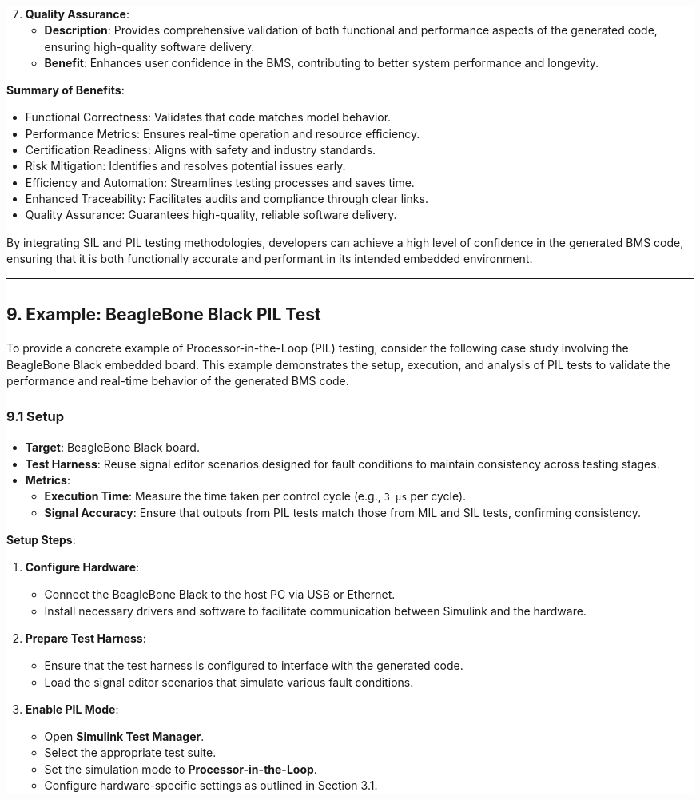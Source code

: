 7. **Quality Assurance**:
   - **Description**: Provides comprehensive validation of both functional and performance aspects of the generated code, ensuring high-quality software delivery.
   - **Benefit**: Enhances user confidence in the BMS, contributing to better system performance and longevity.

**Summary of Benefits**:

- Functional Correctness: Validates that code matches model behavior.
- Performance Metrics: Ensures real-time operation and resource efficiency.
- Certification Readiness: Aligns with safety and industry standards.
- Risk Mitigation: Identifies and resolves potential issues early.
- Efficiency and Automation: Streamlines testing processes and saves time.
- Enhanced Traceability: Facilitates audits and compliance through clear links.
- Quality Assurance: Guarantees high-quality, reliable software delivery.

By integrating SIL and PIL testing methodologies, developers can achieve a high level of confidence in the generated BMS code, ensuring that it is both functionally accurate and performant in its intended embedded environment.

---

## **9. Example: BeagleBone Black PIL Test**

To provide a concrete example of Processor-in-the-Loop (PIL) testing, consider the following case study involving the BeagleBone Black embedded board. This example demonstrates the setup, execution, and analysis of PIL tests to validate the performance and real-time behavior of the generated BMS code.

### **9.1 Setup**

- **Target**: BeagleBone Black board.
- **Test Harness**: Reuse signal editor scenarios designed for fault conditions to maintain consistency across testing stages.
- **Metrics**:
  - **Execution Time**: Measure the time taken per control cycle (e.g., `3 µs` per cycle).
  - **Signal Accuracy**: Ensure that outputs from PIL tests match those from MIL and SIL tests, confirming consistency.

**Setup Steps**:

1. **Configure Hardware**:
   - Connect the BeagleBone Black to the host PC via USB or Ethernet.
   - Install necessary drivers and software to facilitate communication between Simulink and the hardware.

2. **Prepare Test Harness**:
   - Ensure that the test harness is configured to interface with the generated code.
   - Load the signal editor scenarios that simulate various fault conditions.

3. **Enable PIL Mode**:
   - Open **Simulink Test Manager**.
   - Select the appropriate test suite.
   - Set the simulation mode to **Processor-in-the-Loop**.
   - Configure hardware-specific settings as outlined in Section 3.1.
